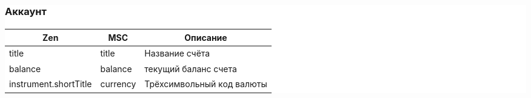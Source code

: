 ### Аккаунт

| Zen                   | MSC      | Описание
| --------------------- | -------- | -------------
| title                 | title    | Название счёта
| balance               | balance  | текущий баланс счета
| instrument.shortTitle | currency | Трёхсимвольный код валюты

[lumen]: https://lumen.laravel.com/docs
[zen-money-api]: https://github.com/zenmoney/ZenPlugins/wiki/ZenMoney-API
[msc-core]: https://github.com/Bolid1/mysmartchoice-core
[oauth-mail-ru]: https://habr.com/ru/company/mailru/blog/115163/

